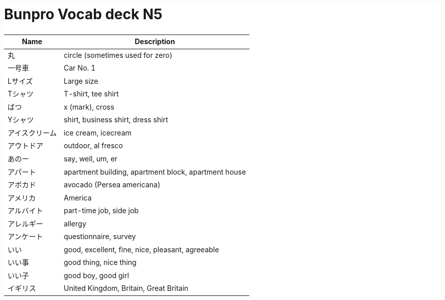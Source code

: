 # Bunpro Vocab deck N5

 | Name                 | Description                                                                                                                                                                                                                                                      |
 | -------------------- | ---------------------------------------------------------------------------------------------------------------------------------------------------------------------------------------------------------------------------------------------------------------- |
 | 丸                   | circle (sometimes used for zero)                                                                                                                                                                                                                                 |
 | 一号車               | Car No. 1                                                                                                                                                                                                                                                        |
 | Lサイズ              | Large size                                                                                                                                                                                                                                                       |
 | Tシャツ              | T-shirt, tee shirt                                                                                                                                                                                                                                               |
 | ばつ                 | x (mark), cross                                                                                                                                                                                                                                                  |
 | Yシャツ              | shirt, business shirt, dress shirt                                                                                                                                                                                                                               |
 | アイスクリーム       | ice cream, icecream                                                                                                                                                                                                                                              |
 | アウトドア           | outdoor, al fresco                                                                                                                                                                                                                                               |
 | あのー               | say, well, um, er                                                                                                                                                                                                                                                |
 | アパート             | apartment building, apartment block, apartment house                                                                                                                                                                                                             |
 | アボカド             | avocado (Persea americana)                                                                                                                                                                                                                                       |
 | アメリカ             | America                                                                                                                                                                                                                                                          |
 | アルバイト           | part-time job, side job                                                                                                                                                                                                                                          |
 | アレルギー           | allergy                                                                                                                                                                                                                                                          |
 | アンケート           | questionnaire, survey                                                                                                                                                                                                                                            |
 | いい                 | good, excellent, fine, nice, pleasant, agreeable                                                                                                                                                                                                                 |
 | いい事               | good thing, nice thing                                                                                                                                                                                                                                           |
 | いい子               | good boy, good girl                                                                                                                                                                                                                                              |
 | イギリス             | United Kingdom, Britain, Great Britain                                                                                                                                                                                                                           |